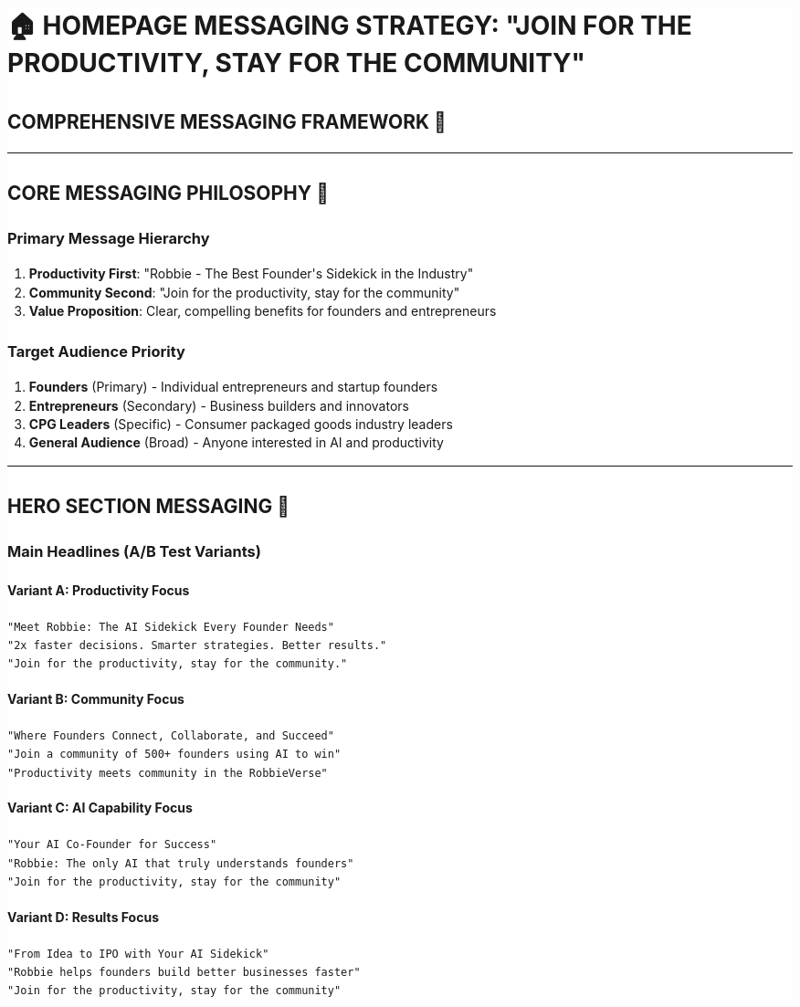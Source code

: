 # 🏠 HOMEPAGE MESSAGING STRATEGY: "JOIN FOR THE PRODUCTIVITY, STAY FOR THE COMMUNITY"

## **COMPREHENSIVE MESSAGING FRAMEWORK** 📝

---

## **CORE MESSAGING PHILOSOPHY** 🎯

### **Primary Message Hierarchy**
1. **Productivity First**: "Robbie - The Best Founder's Sidekick in the Industry"
2. **Community Second**: "Join for the productivity, stay for the community"
3. **Value Proposition**: Clear, compelling benefits for founders and entrepreneurs

### **Target Audience Priority**
1. **Founders** (Primary) - Individual entrepreneurs and startup founders
2. **Entrepreneurs** (Secondary) - Business builders and innovators
3. **CPG Leaders** (Specific) - Consumer packaged goods industry leaders
4. **General Audience** (Broad) - Anyone interested in AI and productivity

---

## **HERO SECTION MESSAGING** 🦸

### **Main Headlines (A/B Test Variants)**

#### **Variant A: Productivity Focus**
```
"Meet Robbie: The AI Sidekick Every Founder Needs"
"2x faster decisions. Smarter strategies. Better results."
"Join for the productivity, stay for the community."
```

#### **Variant B: Community Focus**
```
"Where Founders Connect, Collaborate, and Succeed"
"Join a community of 500+ founders using AI to win"
"Productivity meets community in the RobbieVerse"
```

#### **Variant C: AI Capability Focus**
```
"Your AI Co-Founder for Success"
"Robbie: The only AI that truly understands founders"
"Join for the productivity, stay for the community"
```

#### **Variant D: Results Focus**
```
"From Idea to IPO with Your AI Sidekick"
"Robbie helps founders build better businesses faster"
"Join for the productivity, stay for the community"
```
